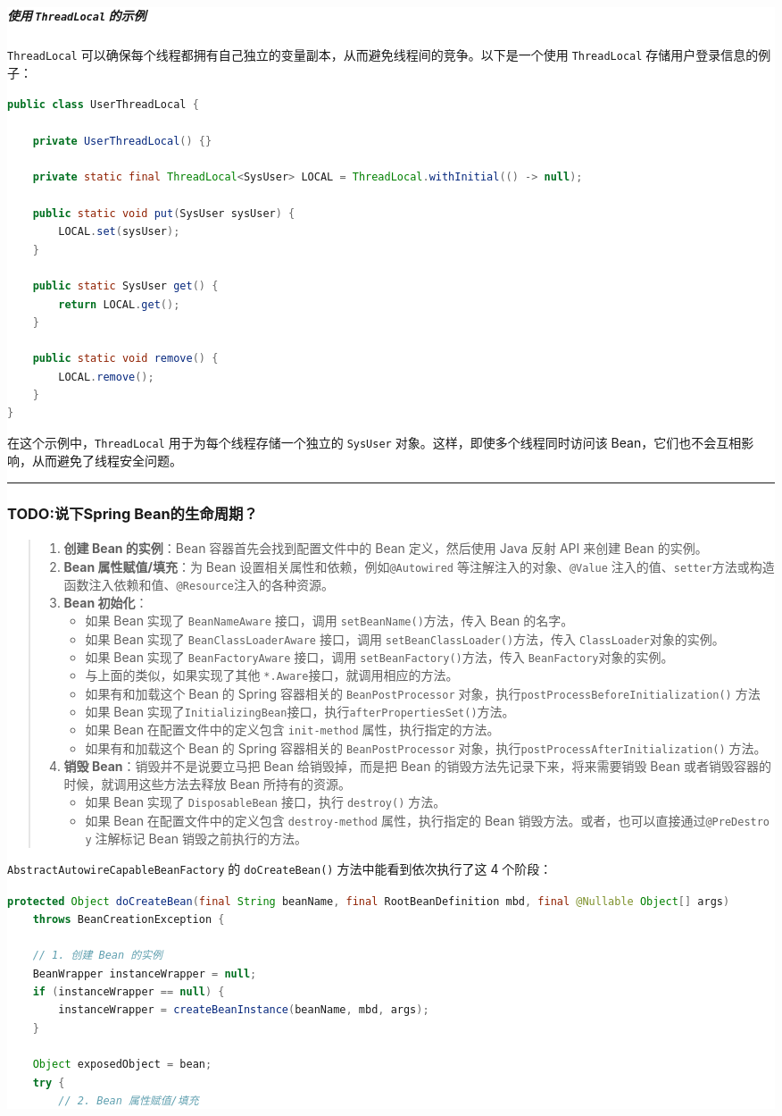 ##### 使用 `ThreadLocal` 的示例

`ThreadLocal` 可以确保每个线程都拥有自己独立的变量副本，从而避免线程间的竞争。以下是一个使用 `ThreadLocal` 存储用户登录信息的例子：

```java
public class UserThreadLocal {

    private UserThreadLocal() {}

    private static final ThreadLocal<SysUser> LOCAL = ThreadLocal.withInitial(() -> null);

    public static void put(SysUser sysUser) {
        LOCAL.set(sysUser);
    }

    public static SysUser get() {
        return LOCAL.get();
    }

    public static void remove() {
        LOCAL.remove();
    }
}
```

在这个示例中，`ThreadLocal` 用于为每个线程存储一个独立的 `SysUser` 对象。这样，即使多个线程同时访问该 Bean，它们也不会互相影响，从而避免了线程安全问题。

---

### TODO:说下Spring Bean的生命周期？

> 1. **创建 Bean 的实例**：Bean 容器首先会找到配置文件中的 Bean 定义，然后使用 Java 反射 API 来创建 Bean 的实例。
> 2. **Bean 属性赋值/填充**：为 Bean 设置相关属性和依赖，例如`@Autowired` 等注解注入的对象、`@Value` 注入的值、`setter`方法或构造函数注入依赖和值、`@Resource`注入的各种资源。
> 3. **Bean 初始化**：
>    - 如果 Bean 实现了 `BeanNameAware` 接口，调用 `setBeanName()`方法，传入 Bean 的名字。
>    - 如果 Bean 实现了 `BeanClassLoaderAware` 接口，调用 `setBeanClassLoader()`方法，传入 `ClassLoader`对象的实例。
>    - 如果 Bean 实现了 `BeanFactoryAware` 接口，调用 `setBeanFactory()`方法，传入 `BeanFactory`对象的实例。
>    - 与上面的类似，如果实现了其他 `*.Aware`接口，就调用相应的方法。
>    - 如果有和加载这个 Bean 的 Spring 容器相关的 `BeanPostProcessor` 对象，执行`postProcessBeforeInitialization()` 方法
>    - 如果 Bean 实现了`InitializingBean`接口，执行`afterPropertiesSet()`方法。
>    - 如果 Bean 在配置文件中的定义包含 `init-method` 属性，执行指定的方法。
>    - 如果有和加载这个 Bean 的 Spring 容器相关的 `BeanPostProcessor` 对象，执行`postProcessAfterInitialization()` 方法。
> 4. **销毁 Bean**：销毁并不是说要立马把 Bean 给销毁掉，而是把 Bean 的销毁方法先记录下来，将来需要销毁 Bean 或者销毁容器的时候，就调用这些方法去释放 Bean 所持有的资源。
>    - 如果 Bean 实现了 `DisposableBean` 接口，执行 `destroy()` 方法。
>    - 如果 Bean 在配置文件中的定义包含 `destroy-method` 属性，执行指定的 Bean 销毁方法。或者，也可以直接通过`@PreDestroy` 注解标记 Bean 销毁之前执行的方法。



`AbstractAutowireCapableBeanFactory` 的 `doCreateBean()` 方法中能看到依次执行了这 4 个阶段：

```java
protected Object doCreateBean(final String beanName, final RootBeanDefinition mbd, final @Nullable Object[] args)
    throws BeanCreationException {

    // 1. 创建 Bean 的实例
    BeanWrapper instanceWrapper = null;
    if (instanceWrapper == null) {
        instanceWrapper = createBeanInstance(beanName, mbd, args);
    }

    Object exposedObject = bean;
    try {
        // 2. Bean 属性赋值/填充
```